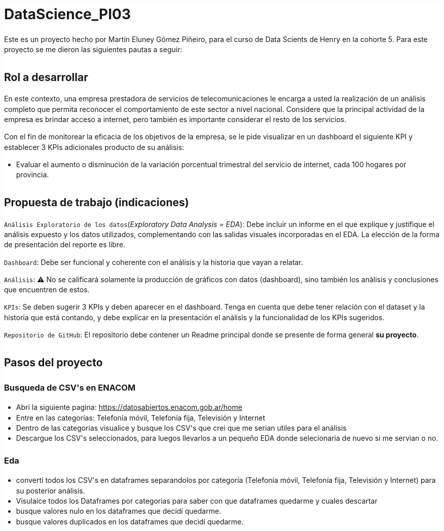 # DataScience_PI03
Este es un proyecto hecho por Martín Eluney Gómez Piñeiro, para el curso de Data Scients de Henry en la cohorte 5.
Para este proyecto se me dieron las siguientes pautas a seguir:

## Rol a desarrollar
En este contexto, una empresa prestadora de servicios de telecomunicaciones le encarga a usted la realización de un análisis completo que permita reconocer el comportamiento de este sector a nivel nacional. Considere que la principal actividad de la empresa es brindar acceso a internet, pero también es importante considerar el resto de los servicios.

Con el fin de monitorear la eficacia de los objetivos de la empresa, se le pide visualizar en un dashboard el siguiente KPI y establecer 3 KPIs adicionales producto de su análisis:

+ Evaluar el aumento o disminución de la variación porcentual trimestral del servicio de internet, cada 100 hogares por provincia.

## **Propuesta de trabajo (indicaciones)**

`Análisis Exploratorio de los datos`(_Exploratory Data Analysis = EDA_):
Debe incluir un informe en el que explique y justifique el análisis expuesto y los datos utilizados, complementando con las salidas visuales incorporadas en el EDA. La elección de la forma de presentación del reporte es libre.

`Dashboard`:
Debe ser funcional y coherente con el análisis y la historia que vayan a relatar.

`Análisis`: :warning:
No se calificará solamente la producción de gráficos con datos (dashboard), sino también los análisis y conclusiones que encuentren de estos.

`KPIs`:
Se deben sugerir 3 KPIs y deben aparecer en el dashboard. Tenga en cuenta que debe tener relación con el dataset y la historia que está contando, y debe explicar en la presentación el análisis y la funcionalidad de los KPIs sugeridos.

`Repositorio de GitHub`:
El repositorio debe contener un Readme principal donde se presente de forma general **su proyecto**.


## Pasos del proyecto
### **Busqueda de CSV's en ENACOM**
+ Abri la siguiente pagina: https://datosabiertos.enacom.gob.ar/home
+ Entre en las categorías: Telefonía móvil, Telefonía fija, Televisión y Internet
+ Dentro de las categorias visualice y busque los CSV's que crei que me serian utiles para el análisis
+ Descargue los CSV's seleccionados, para luegos llevarlos a un pequeño EDA donde selecionaria de nuevo si me servian o no.

### **Eda**
+ convertí todos los CSV's en dataframes separandolos por categoría (Telefonía móvil, Telefonía fija, Televisión y Internet) para su posterior análisis.
+ Visulaice todos los Dataframes por categorias para saber con que dataframes quedarme y cuales descartar
+ busque valores nulo en los dataframes que decidí quedarme.
+ busque valores duplicados en los dataframes que decidí quedarme.
